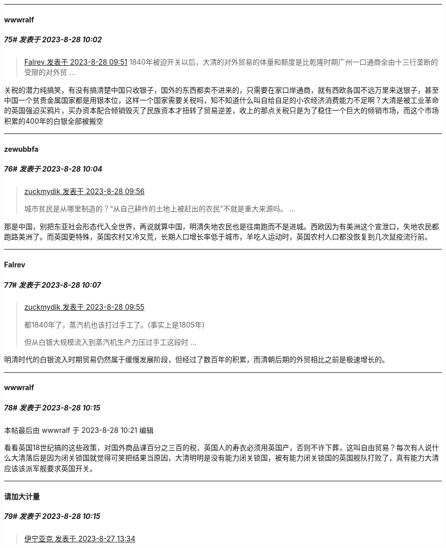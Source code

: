 *****

####  wwwralf  
##### 75#       发表于 2023-8-28 10:02

<blockquote><a href="httphttps://bbs.saraba1st.com/2b/forum.php?mod=redirect&amp;goto=findpost&amp;pid=62191947&amp;ptid=2150111" target="_blank">Falrev 发表于 2023-8-28 09:51</a>
1840年被迫开关以后，大清的对外贸易的体量和额度是比乾隆时期广州一口通商全由十三行垄断的受限的对外贸 ...</blockquote>
关税的潜力纯搞笑，有没有搞清楚中国只收银子，国外的东西都卖不进来的，只需要在家口岸通商，就有西欧各国不远万里来送银子，甚至中国一个贫贵金属国家都是用银本位，这样一个国家需要关税吗，知不知道什么叫自给自足的小农经济消费能力不足啊？大清是被工业革命的英国强迫买鸦片，买办资本配合倾销毁灭了民族资本才扭转了贸易逆差，收上的那点关税只是为了稳住一个巨大的倾销市场，而这个市场积累的400年的白银全部被搬空


*****

####  zewubbfa  
##### 76#       发表于 2023-8-28 10:04

<blockquote><a href="httphttps://bbs.saraba1st.com/2b/forum.php?mod=redirect&amp;goto=findpost&amp;pid=62192016&amp;ptid=2150111" target="_blank">zuckmydik 发表于 2023-8-28 09:56</a>

城市贫民是从哪里制造的？“从自己耕作的土地上被赶出的农民”不就是重大来源吗。 ...</blockquote>
那是中国，别把东亚社会形态代入全世界，再说就算中国，明清失地农民也是往南跑而不是进城。西欧因为有美洲这个宣泄口，失地农民都跑路美洲了。而英国更特殊，英国农村又冷又荒，长期人口增长率低于城市，羊吃人运动时，英国农村人口都没恢复到几次鼠疫流行前。

*****

####  Falrev  
##### 77#       发表于 2023-8-28 10:07

<blockquote><a href="httphttps://bbs.saraba1st.com/2b/forum.php?mod=redirect&amp;goto=findpost&amp;pid=62192006&amp;ptid=2150111" target="_blank">zuckmydik 发表于 2023-8-28 09:55</a>

都1840年了，蒸汽机也该打过手工了。(事实上是1805年)

但从白银大规模流入到蒸汽机生产力压过手工这段时 ...</blockquote>
明清时代的白银流入时期贸易仍然属于缓慢发展阶段，但经过了数百年的积累，而清朝后期的外贸相比之前是极速增长的。


*****

####  wwwralf  
##### 78#       发表于 2023-8-28 10:15

 本帖最后由 wwwralf 于 2023-8-28 10:21 编辑 

看看英国18世纪搞的这些政策，对国外商品课百分之三百的税，英国人的寿衣必须用英国产，否则不许下葬，这叫自由贸易？每次有人说什么大清落后是因为闭关锁国就觉得可笑把结果当原因，大清明明是没有能力闭关锁国，被有能力闭关锁国的英国舰队打败了，真有能力大清应该该派军舰要求英国开关。

*****

####  请加大计量  
##### 79#       发表于 2023-8-28 10:15

<blockquote><a href="httphttps://bbs.saraba1st.com/2b/forum.php?mod=redirect&amp;goto=findpost&amp;pid=62181860&amp;ptid=2150111" target="_blank">伊宁亚克 发表于 2023-8-27 13:34</a>
